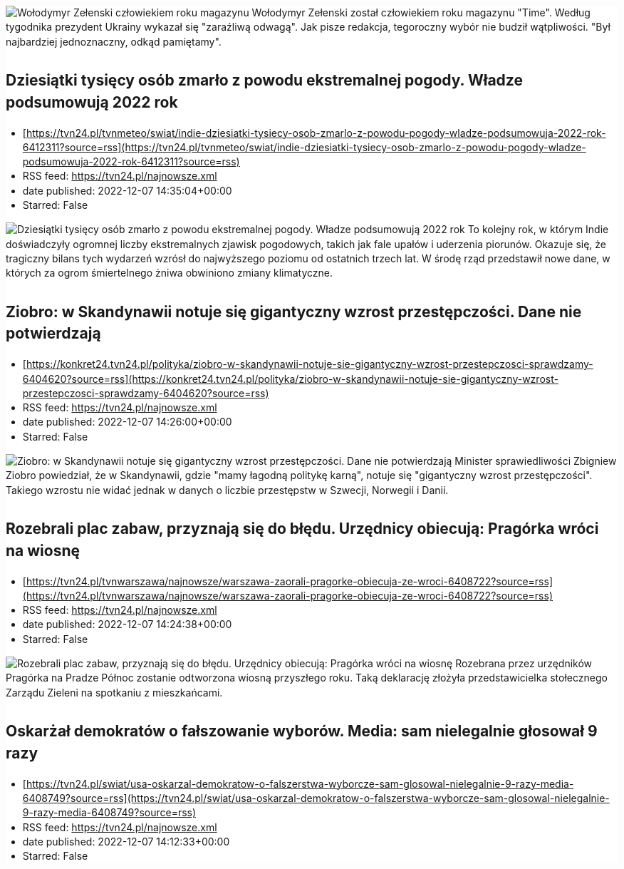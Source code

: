 <img alt="Wołodymyr Zełenski człowiekiem roku magazynu " src="https://tvn24.pl/najnowsze/cdn-zdjecie-delfma-time-6412897/alternates/LANDSCAPE_1280" />
    Wołodymyr Zełenski został człowiekiem roku magazynu "Time". Według tygodnika prezydent Ukrainy wykazał się "zaraźliwą odwagą". Jak pisze redakcja, tegoroczny wybór nie budził wątpliwości. "Był najbardziej jednoznaczny, odkąd pamiętamy".

## Dziesiątki tysięcy osób zmarło z powodu ekstremalnej pogody. Władze podsumowują 2022 rok
 - [https://tvn24.pl/tvnmeteo/swiat/indie-dziesiatki-tysiecy-osob-zmarlo-z-powodu-pogody-wladze-podsumowuja-2022-rok-6412311?source=rss](https://tvn24.pl/tvnmeteo/swiat/indie-dziesiatki-tysiecy-osob-zmarlo-z-powodu-pogody-wladze-podsumowuja-2022-rok-6412311?source=rss)
 - RSS feed: https://tvn24.pl/najnowsze.xml
 - date published: 2022-12-07 14:35:04+00:00
 - Starred: False

<img alt="Dziesiątki tysięcy osób zmarło z powodu ekstremalnej pogody. Władze podsumowują 2022 rok" src="https://tvn24.pl/tvnmeteo/najnowsze/cdn-zdjecie-agdkdh-indie-6412900/alternates/LANDSCAPE_1280" />
    To kolejny rok, w którym Indie doświadczyły ogromnej liczby ekstremalnych zjawisk pogodowych, takich jak fale upałów i uderzenia piorunów. Okazuje się, że tragiczny bilans tych wydarzeń wzrósł do najwyższego poziomu od ostatnich trzech lat. W środę rząd przedstawił nowe dane, w których za ogrom śmiertelnego żniwa obwiniono zmiany klimatyczne.

## Ziobro: w Skandynawii notuje się gigantyczny wzrost przestępczości. Dane nie potwierdzają
 - [https://konkret24.tvn24.pl/polityka/ziobro-w-skandynawii-notuje-sie-gigantyczny-wzrost-przestepczosci-sprawdzamy-6404620?source=rss](https://konkret24.tvn24.pl/polityka/ziobro-w-skandynawii-notuje-sie-gigantyczny-wzrost-przestepczosci-sprawdzamy-6404620?source=rss)
 - RSS feed: https://tvn24.pl/najnowsze.xml
 - date published: 2022-12-07 14:26:00+00:00
 - Starred: False

<img alt="Ziobro: w Skandynawii notuje się gigantyczny wzrost przestępczości. Dane nie potwierdzają" src="https://tvn24.pl/najnowsze/cdn-zdjecie-jjg30c-zbigniew-ziobro-o-przestepczosci-w-skandynawii-6405207/alternates/LANDSCAPE_1280" />
    Minister sprawiedliwości Zbigniew Ziobro powiedział, że w Skandynawii, gdzie "mamy łagodną politykę karną", notuje się "gigantyczny wzrost przestępczości". Takiego wzrostu nie widać jednak w danych o liczbie przestępstw w Szwecji, Norwegii i Danii.

## Rozebrali plac zabaw, przyznają się do błędu. Urzędnicy obiecują: Pragórka wróci na wiosnę
 - [https://tvn24.pl/tvnwarszawa/najnowsze/warszawa-zaorali-pragorke-obiecuja-ze-wroci-6408722?source=rss](https://tvn24.pl/tvnwarszawa/najnowsze/warszawa-zaorali-pragorke-obiecuja-ze-wroci-6408722?source=rss)
 - RSS feed: https://tvn24.pl/najnowsze.xml
 - date published: 2022-12-07 14:24:38+00:00
 - Starred: False

<img alt="Rozebrali plac zabaw, przyznają się do błędu. Urzędnicy obiecują: Pragórka wróci na wiosnę" src="https://tvn24.pl/tvnwarszawa/najnowsze/cdn-zdjecie-pdoy5o-z-pragorki-zniknal-naturalny-ogrod-do-zabawy-6303960/alternates/LANDSCAPE_1280" />
    Rozebrana przez urzędników Pragórka na Pradze Północ zostanie odtworzona wiosną przyszłego roku. Taką deklarację złożyła przedstawicielka stołecznego Zarządu Zieleni na spotkaniu z mieszkańcami.

## Oskarżał demokratów o fałszowanie wyborów. Media: sam nielegalnie głosował 9 razy
 - [https://tvn24.pl/swiat/usa-oskarzal-demokratow-o-falszerstwa-wyborcze-sam-glosowal-nielegalnie-9-razy-media-6408749?source=rss](https://tvn24.pl/swiat/usa-oskarzal-demokratow-o-falszerstwa-wyborcze-sam-glosowal-nielegalnie-9-razy-media-6408749?source=rss)
 - RSS feed: https://tvn24.pl/najnowsze.xml
 - date published: 2022-12-07 14:12:33+00:00
 - Starred: False
